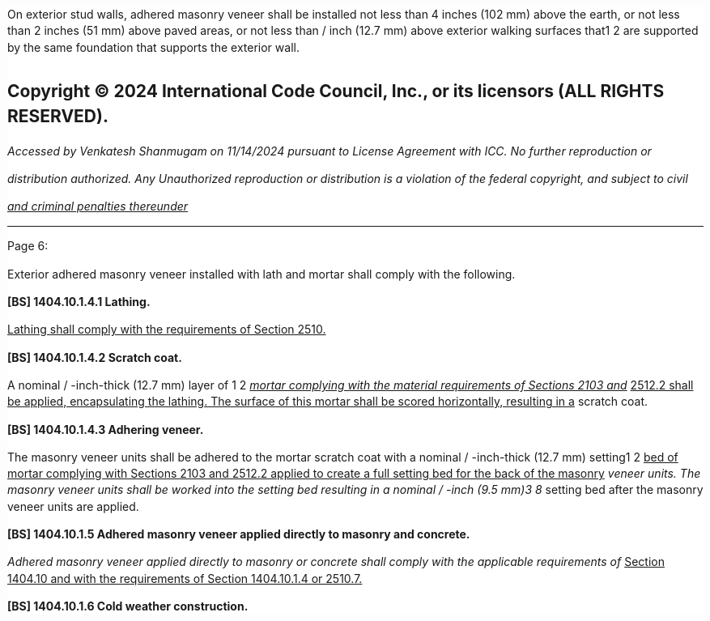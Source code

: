 On exterior stud walls, adhered masonry veneer shall be installed not less than 4 inches (102 mm) above the earth, or not
less than 2 inches (51 mm) above paved areas, or not less than / inch (12.7 mm) above exterior walking surfaces that1 2
are supported by the same foundation that supports the exterior wall.

## Copyright © 2024 International Code Council, Inc., or its licensors (ALL RIGHTS RESERVED).

_Accessed by Venkatesh Shanmugam on 11/14/2024 pursuant to License Agreement with ICC. No further reproduction or_

_distribution authorized. Any Unauthorized reproduction or distribution is a violation of the federal copyright, and subject to civil_

_[and criminal penalties thereunder](http://codes.iccsafe.org/content/VACC2021P1/chapter-14-exterior-walls#VACC2021P1_Ch14_Sec1404)_


-----



Page 6:

Exterior adhered masonry veneer installed with lath and mortar shall comply with the following.

**[BS] 1404.10.1.4.1 Lathing.**

[Lathing shall comply with the requirements of Section 2510.](http://codes.iccsafe.org/#VACC2021P1_Ch25_Sec2510)

**[BS] 1404.10.1.4.2 Scratch coat.**


A nominal / -inch-thick (12.7 mm) layer of 1 2 _[mortar complying with the material requirements of Sections 2103 and](http://codes.iccsafe.org/#VACC2021P1_Ch21_Sec2103)_
[2512.2 shall be applied, encapsulating the lathing. The surface of this mortar shall be scored horizontally, resulting in a](http://codes.iccsafe.org/#VACC2021P1_Ch25_Sec2512.2)
scratch coat.

**[BS] 1404.10.1.4.3 Adhering veneer.**

The masonry veneer units shall be adhered to the mortar scratch coat with a nominal / -inch-thick (12.7 mm) setting1 2
[bed of mortar complying with Sections 2103 and 2512.2 applied to create a full setting bed for the back of the masonry](http://codes.iccsafe.org/#VACC2021P1_Ch21_Sec2103)
_veneer units. The masonry veneer units shall be worked into the setting bed resulting in a nominal / -inch (9.5 mm)3 8_
setting bed after the masonry veneer units are applied.

**[BS] 1404.10.1.5 Adhered masonry veneer applied directly to masonry and concrete.**

_Adhered masonry veneer applied directly to masonry or concrete shall comply with the applicable requirements of_
[Section 1404.10 and with the requirements of Section 1404.10.1.4 or 2510.7.](http://codes.iccsafe.org/#VACC2021P1_Ch14_Sec1404.10)

**[BS] 1404.10.1.6 Cold weather construction.**
